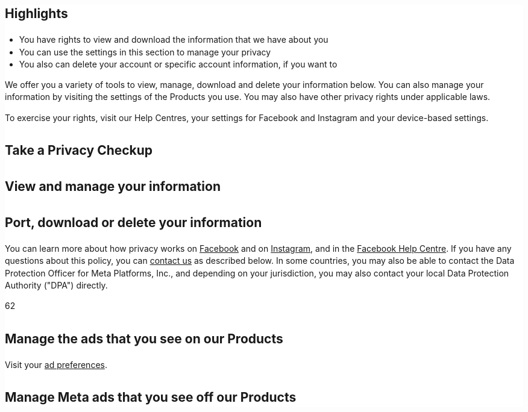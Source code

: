 Highlights
----------

*   You have rights to view and download the information that we have about you
*   You can use the settings in this section to manage your privacy
*   You also can delete your account or specific account information, if you want to

We offer you a variety of tools to view, manage, download and delete your information below. You can also manage your information by visiting the settings of the Products you use. You may also have other privacy rights under applicable laws.

To exercise your rights, visit our Help Centres, your settings for Facebook and Instagram and your device-based settings.

Take a Privacy Checkup
----------------------

[](https://www.facebook.com/privacy/checkup/)

View and manage your information
--------------------------------

[](https://mbasic.facebook.com/privacy/policy/logging/?target=POLICY_PLATFORM_LINK_COLLECTION%3AACCESS_YOUR_INFORMATION&element=privacy_policy_list_cell&containing_element_id=POLICY_SECTION%3A6-HowCanYouManage&redirect_uri=https%3A%2F%2Fmbasic.facebook.com%2Fprivacy%2Fpolicy%2Fprintable%2F%3Fback_id%3Dlink-collection-10%26link_dialog%3DACCESS_YOUR_INFORMATION%26entry%3D0)[](https://mbasic.facebook.com/privacy/policy/logging/?target=POLICY_PLATFORM_LINK_COLLECTION%3AOFF_FACEBOOK_ACTIVITY&element=privacy_policy_list_cell&containing_element_id=POLICY_SECTION%3A6-HowCanYouManage&redirect_uri=https%3A%2F%2Fwww.facebook.com%2Foff_facebook_activity%2F)[](#annotation-62)[](https://www.facebook.com/help/contact/1638046109617856)

Port, download or delete your information
-----------------------------------------

[](#annotation-63)[](https://mbasic.facebook.com/privacy/policy/logging/?target=POLICY_PLATFORM_LINK_COLLECTION%3ADOWNLOAD_YOUR_INFORMATION&element=privacy_policy_list_cell&containing_element_id=POLICY_SECTION%3A6-HowCanYouManage&redirect_uri=https%3A%2F%2Fmbasic.facebook.com%2Fprivacy%2Fpolicy%2Fprintable%2F%3Fback_id%3Dlink-collection-12%26link_dialog%3DDOWNLOAD_YOUR_INFORMATION%26entry%3D0)[](#annotation-64)

You can learn more about how privacy works on [Facebook](https://www.facebook.com/privacy/center/) and on [Instagram](https://lm.facebook.com/l.php?u=https%3A%2F%2Fhelp.instagram.com%2F196883487377501%3Fref%3Ddp), and in the [Facebook Help Centre](https://www.facebook.com/help/). If you have any questions about this policy, you can [contact us](https://www.facebook.com/help/contact/507739850846588) as described below. In some countries, you may also be able to contact the Data Protection Officer for Meta Platforms, Inc., and depending on your jurisdiction, you may also contact your local Data Protection Authority ("DPA") directly.

62

Manage the ads that you see on our Products
-------------------------------------------

Visit your [ad preferences](https://accountscenter.facebook.com/ad_preferences).

Manage Meta ads that you see off our Products
---------------------------------------------

